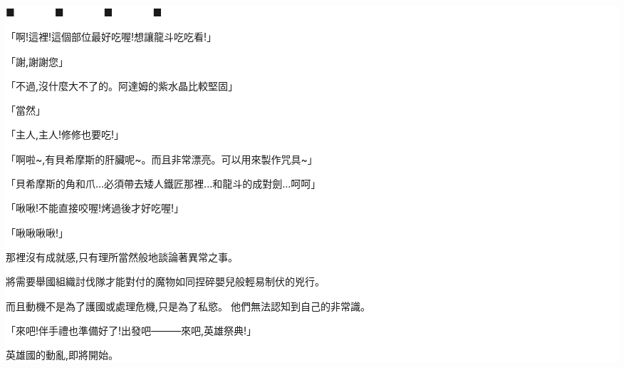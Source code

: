 ■　　　　■　　　　■　　　　■

「啊!這裡!這個部位最好吃喔!想讓龍斗吃吃看!」

「謝,謝謝您」

「不過,沒什麼大不了的。阿達姆的紫水晶比較堅固」

「當然」

「主人,主人!修修也要吃!」

「啊啦~,有貝希摩斯的肝臟呢~。而且非常漂亮。可以用來製作咒具~」

「貝希摩斯的角和爪...必須帶去矮人鐵匠那裡...和龍斗的成對劍...呵呵」

「啾啾!不能直接咬喔!烤過後才好吃喔!」

「啾啾啾啾!」

那裡沒有成就感,只有理所當然般地談論著異常之事。

將需要舉國組織討伐隊才能對付的魔物如同捏碎嬰兒般輕易制伏的兇行。

而且動機不是為了護國或處理危機,只是為了私慾。
他們無法認知到自己的非常識。

「來吧!伴手禮也準備好了!出發吧———來吧,英雄祭典!」

英雄國的動亂,即將開始。